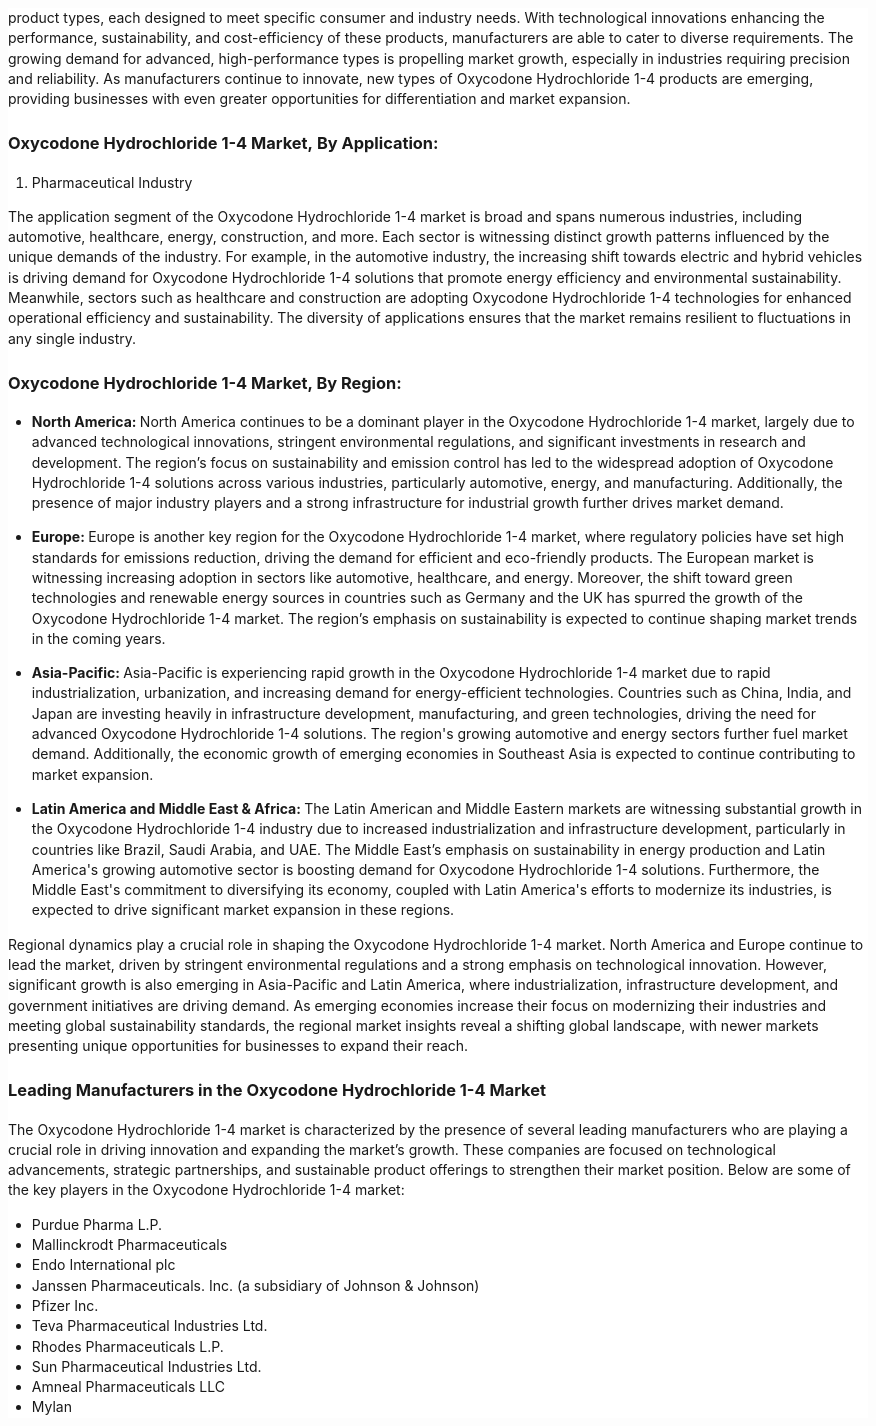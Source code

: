 product types, each designed to meet specific consumer and industry needs. With technological innovations enhancing the performance, sustainability, and cost-efficiency of these products, manufacturers are able to cater to diverse requirements. The growing demand for advanced, high-performance types is propelling market growth, especially in industries requiring precision and reliability. As manufacturers continue to innovate, new types of Oxycodone Hydrochloride 1-4 products are emerging, providing businesses with even greater opportunities for differentiation and market expansion.</p><h3>Oxycodone Hydrochloride 1-4 Market,&nbsp;By Application:</h3><ol><li>Pharmaceutical Industry</li></ol><p>The application segment of the Oxycodone Hydrochloride 1-4 market is broad and spans numerous industries, including automotive, healthcare, energy, construction, and more. Each sector is witnessing distinct growth patterns influenced by the unique demands of the industry. For example, in the automotive industry, the increasing shift towards electric and hybrid vehicles is driving demand for Oxycodone Hydrochloride 1-4 solutions that promote energy efficiency and environmental sustainability. Meanwhile, sectors such as healthcare and construction are adopting Oxycodone Hydrochloride 1-4 technologies for enhanced operational efficiency and sustainability. The diversity of applications ensures that the market remains resilient to fluctuations in any single industry.</p><h3>Oxycodone Hydrochloride 1-4 Market, By Region:</h3><ul><li><p><strong>North America:&nbsp;</strong>North America continues to be a dominant player in the Oxycodone Hydrochloride 1-4 market, largely due to advanced technological innovations, stringent environmental regulations, and significant investments in research and development. The region&rsquo;s focus on sustainability and emission control has led to the widespread adoption of Oxycodone Hydrochloride 1-4 solutions across various industries, particularly automotive, energy, and manufacturing. Additionally, the presence of major industry players and a strong infrastructure for industrial growth further drives market demand.</p></li><li><p><strong><strong>Europe:&nbsp;</strong></strong>Europe is another key region for the Oxycodone Hydrochloride 1-4 market, where regulatory policies have set high standards for emissions reduction, driving the demand for efficient and eco-friendly products. The European market is witnessing increasing adoption in sectors like automotive, healthcare, and energy. Moreover, the shift toward green technologies and renewable energy sources in countries such as Germany and the UK has spurred the growth of the Oxycodone Hydrochloride 1-4 market. The region&rsquo;s emphasis on sustainability is expected to continue shaping market trends in the coming years.</p></li><li><p><strong><strong>Asia-Pacific:&nbsp;</strong></strong>Asia-Pacific is experiencing rapid growth in the Oxycodone Hydrochloride 1-4 market due to rapid industrialization, urbanization, and increasing demand for energy-efficient technologies. Countries such as China, India, and Japan are investing heavily in infrastructure development, manufacturing, and green technologies, driving the need for advanced Oxycodone Hydrochloride 1-4 solutions. The region's growing automotive and energy sectors further fuel market demand. Additionally, the economic growth of emerging economies in Southeast Asia is expected to continue contributing to market expansion.</p></li><li><p><strong><strong>Latin America and Middle East &amp; Africa:&nbsp;</strong></strong>The Latin American and Middle Eastern markets are witnessing substantial growth in the Oxycodone Hydrochloride 1-4 industry due to increased industrialization and infrastructure development, particularly in countries like Brazil, Saudi Arabia, and UAE. The Middle East&rsquo;s emphasis on sustainability in energy production and Latin America's growing automotive sector is boosting demand for Oxycodone Hydrochloride 1-4 solutions. Furthermore, the Middle East's commitment to diversifying its economy, coupled with Latin America's efforts to modernize its industries, is expected to drive significant market expansion in these regions.</p></li></ul><p>Regional dynamics play a crucial role in shaping the Oxycodone Hydrochloride 1-4 market. North America and Europe continue to lead the market, driven by stringent environmental regulations and a strong emphasis on technological innovation. However, significant growth is also emerging in Asia-Pacific and Latin America, where industrialization, infrastructure development, and government initiatives are driving demand. As emerging economies increase their focus on modernizing their industries and meeting global sustainability standards, the regional market insights reveal a shifting global landscape, with newer markets presenting unique opportunities for businesses to expand their reach.</p><h3><strong>Leading Manufacturers in the Oxycodone Hydrochloride 1-4 Market</strong></h3><p>The Oxycodone Hydrochloride 1-4 market is characterized by the presence of several leading manufacturers who are playing a crucial role in driving innovation and expanding the market&rsquo;s growth. These companies are focused on technological advancements, strategic partnerships, and sustainable product offerings to strengthen their market position. Below are some of the key players in the Oxycodone Hydrochloride 1-4 market:</p></div><div class="article-main__content" data-test-id="publishing-text-block"><ul><li><span class="">Purdue Pharma L.P.<li> Mallinckrodt Pharmaceuticals<li> Endo International plc<li> Janssen Pharmaceuticals. Inc. (a subsidiary of Johnson & Johnson)<li> Pfizer Inc.<li> Teva Pharmaceutical Industries Ltd.<li> Rhodes Pharmaceuticals L.P.<li> Sun Pharmaceutical Industries Ltd.<li> Amneal Pharmaceuticals LLC<li> Mylan